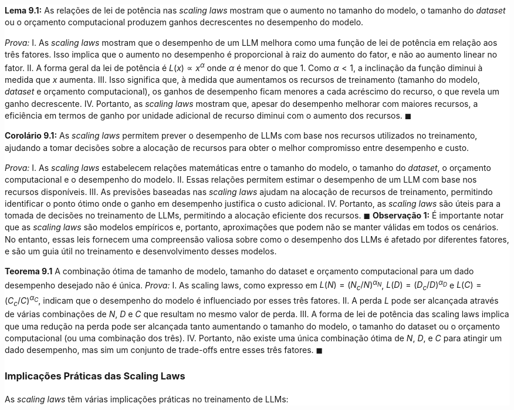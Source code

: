 **Lema 9.1:** As relações de lei de potência nas *scaling laws* mostram que o aumento no tamanho do modelo, o tamanho do *dataset* ou o orçamento computacional produzem ganhos decrescentes no desempenho do modelo.

*Prova:*
I.  As *scaling laws* mostram que o desempenho de um LLM melhora como uma função de lei de potência em relação aos três fatores. Isso implica que o aumento no desempenho é proporcional à raiz do aumento do fator, e não ao aumento linear no fator.
II. A forma geral da lei de potência é $L(x) \propto x^\alpha$ onde $\alpha$ é menor do que 1. Como $\alpha < 1$, a inclinação da função diminui à medida que $x$ aumenta.
III. Isso significa que, à medida que aumentamos os recursos de treinamento (tamanho do modelo, *dataset* e orçamento computacional), os ganhos de desempenho ficam menores a cada acréscimo do recurso, o que revela um ganho decrescente.
IV. Portanto, as *scaling laws* mostram que, apesar do desempenho melhorar com maiores recursos, a eficiência em termos de ganho por unidade adicional de recurso diminui com o aumento dos recursos.
$\blacksquare$

**Corolário 9.1:** As *scaling laws* permitem prever o desempenho de LLMs com base nos recursos utilizados no treinamento, ajudando a tomar decisões sobre a alocação de recursos para obter o melhor compromisso entre desempenho e custo.

*Prova:*
I.  As *scaling laws* estabelecem relações matemáticas entre o tamanho do modelo, o tamanho do *dataset*, o orçamento computacional e o desempenho do modelo.
II. Essas relações permitem estimar o desempenho de um LLM com base nos recursos disponíveis.
III. As previsões baseadas nas *scaling laws* ajudam na alocação de recursos de treinamento, permitindo identificar o ponto ótimo onde o ganho em desempenho justifica o custo adicional.
IV. Portanto, as *scaling laws* são úteis para a tomada de decisões no treinamento de LLMs, permitindo a alocação eficiente dos recursos.
$\blacksquare$
**Observação 1:** É importante notar que as *scaling laws* são modelos empíricos e, portanto, aproximações que podem não se manter válidas em todos os cenários. No entanto, essas leis fornecem uma compreensão valiosa sobre como o desempenho dos LLMs é afetado por diferentes fatores, e são um guia útil no treinamento e desenvolvimento desses modelos.

**Teorema 9.1** A combinação ótima de tamanho de modelo, tamanho do dataset e orçamento computacional para um dado desempenho desejado não é única.
*Prova:*
I.  As scaling laws, como expresso em $L(N) = (N_c/N)^{\alpha_N}$, $L(D) = (D_c/D)^{\alpha_D}$ e $L(C) = (C_c/C)^{\alpha_C}$, indicam que o desempenho do modelo é influenciado por esses três fatores.
II.  A perda $L$ pode ser alcançada através de várias combinações de $N$, $D$ e $C$ que resultam no mesmo valor de perda.
III. A forma de lei de potência das scaling laws implica que uma redução na perda pode ser alcançada tanto aumentando o tamanho do modelo, o tamanho do dataset ou o orçamento computacional (ou uma combinação dos três).
IV. Portanto, não existe uma única combinação ótima de $N$, $D$, e $C$ para atingir um dado desempenho, mas sim um conjunto de trade-offs entre esses três fatores.
$\blacksquare$

### Implicações Práticas das Scaling Laws

As *scaling laws* têm várias implicações práticas no treinamento de LLMs:
